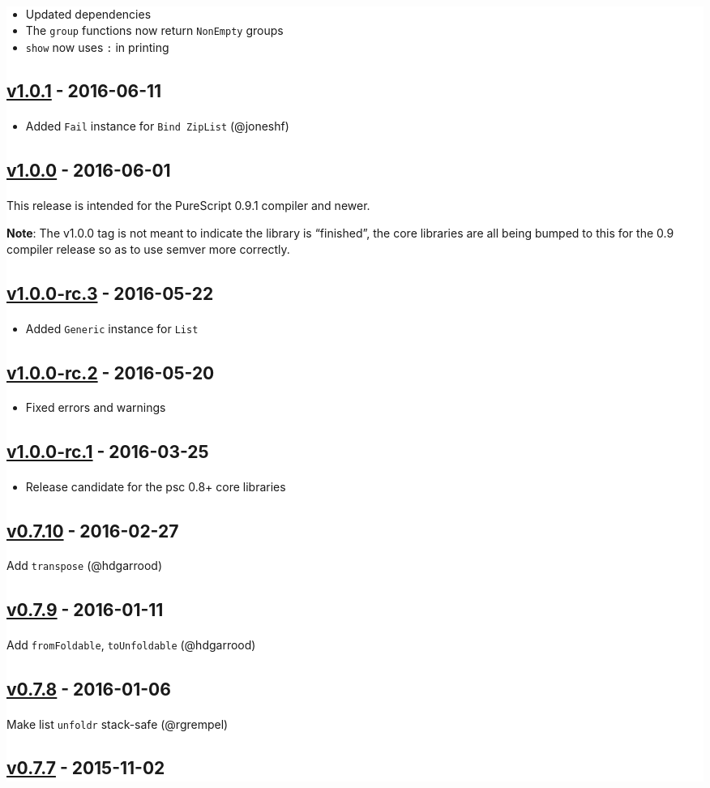 - Updated dependencies
- The `group` functions now return `NonEmpty` groups
- `show` now uses `:` in printing

## [v1.0.1](https://github.com/purescript/purescript-lists/releases/tag/v1.0.1) - 2016-06-11

- Added `Fail` instance for `Bind ZipList` (@joneshf)

## [v1.0.0](https://github.com/purescript/purescript-lists/releases/tag/v1.0.0) - 2016-06-01

This release is intended for the PureScript 0.9.1 compiler and newer.

**Note**: The v1.0.0 tag is not meant to indicate the library is “finished”, the core libraries are all being bumped to this for the 0.9 compiler release so as to use semver more correctly.

## [v1.0.0-rc.3](https://github.com/purescript/purescript-lists/releases/tag/v1.0.0-rc.3) - 2016-05-22

- Added `Generic` instance for `List`

## [v1.0.0-rc.2](https://github.com/purescript/purescript-lists/releases/tag/v1.0.0-rc.2) - 2016-05-20

- Fixed errors and warnings

## [v1.0.0-rc.1](https://github.com/purescript/purescript-lists/releases/tag/v1.0.0-rc.1) - 2016-03-25

- Release candidate for the psc 0.8+ core libraries

## [v0.7.10](https://github.com/purescript/purescript-lists/releases/tag/v0.7.10) - 2016-02-27

Add `transpose` (@hdgarrood)

## [v0.7.9](https://github.com/purescript/purescript-lists/releases/tag/v0.7.9) - 2016-01-11

Add `fromFoldable`, `toUnfoldable` (@hdgarrood)

## [v0.7.8](https://github.com/purescript/purescript-lists/releases/tag/v0.7.8) - 2016-01-06

Make list `unfoldr` stack-safe (@rgrempel)

## [v0.7.7](https://github.com/purescript/purescript-lists/releases/tag/v0.7.7) - 2015-11-02
